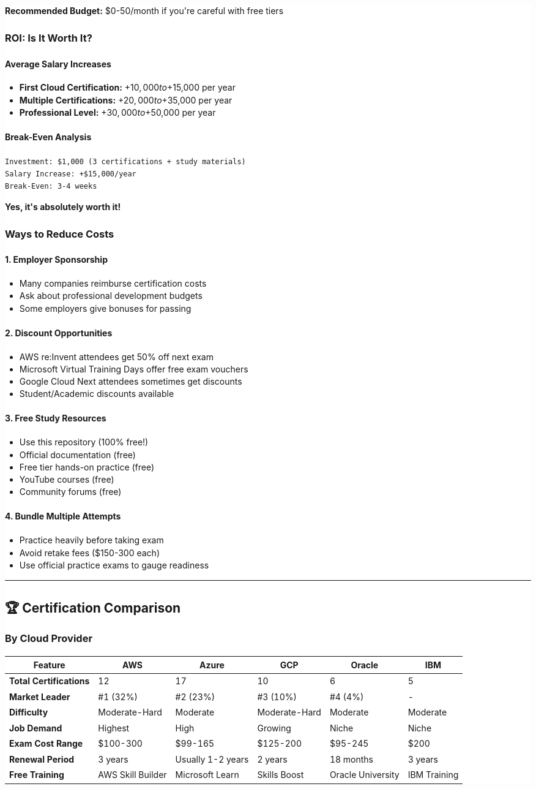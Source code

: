 **Recommended Budget:** $0-50/month if you're careful with free tiers

### ROI: Is It Worth It?

#### Average Salary Increases
- **First Cloud Certification:** +$10,000 to +$15,000 per year
- **Multiple Certifications:** +$20,000 to +$35,000 per year
- **Professional Level:** +$30,000 to +$50,000 per year

#### Break-Even Analysis
```
Investment: $1,000 (3 certifications + study materials)
Salary Increase: +$15,000/year
Break-Even: 3-4 weeks
```

**Yes, it's absolutely worth it!**

### Ways to Reduce Costs

#### 1. Employer Sponsorship
- Many companies reimburse certification costs
- Ask about professional development budgets
- Some employers give bonuses for passing

#### 2. Discount Opportunities
- AWS re:Invent attendees get 50% off next exam
- Microsoft Virtual Training Days offer free exam vouchers
- Google Cloud Next attendees sometimes get discounts
- Student/Academic discounts available

#### 3. Free Study Resources
- Use this repository (100% free!)
- Official documentation (free)
- Free tier hands-on practice (free)
- YouTube courses (free)
- Community forums (free)

#### 4. Bundle Multiple Attempts
- Practice heavily before taking exam
- Avoid retake fees ($150-300 each)
- Use official practice exams to gauge readiness

---

## 🏆 Certification Comparison

### By Cloud Provider

| Feature | AWS | Azure | GCP | Oracle | IBM |
|---------|-----|-------|-----|--------|-----|
| **Total Certifications** | 12 | 17 | 10 | 6 | 5 |
| **Market Leader** | #1 (32%) | #2 (23%) | #3 (10%) | #4 (4%) | - |
| **Difficulty** | Moderate-Hard | Moderate | Moderate-Hard | Moderate | Moderate |
| **Job Demand** | Highest | High | Growing | Niche | Niche |
| **Exam Cost Range** | $100-300 | $99-165 | $125-200 | $95-245 | $200 |
| **Renewal Period** | 3 years | Usually 1-2 years | 2 years | 18 months | 3 years |
| **Free Training** | AWS Skill Builder | Microsoft Learn | Skills Boost | Oracle University | IBM Training |